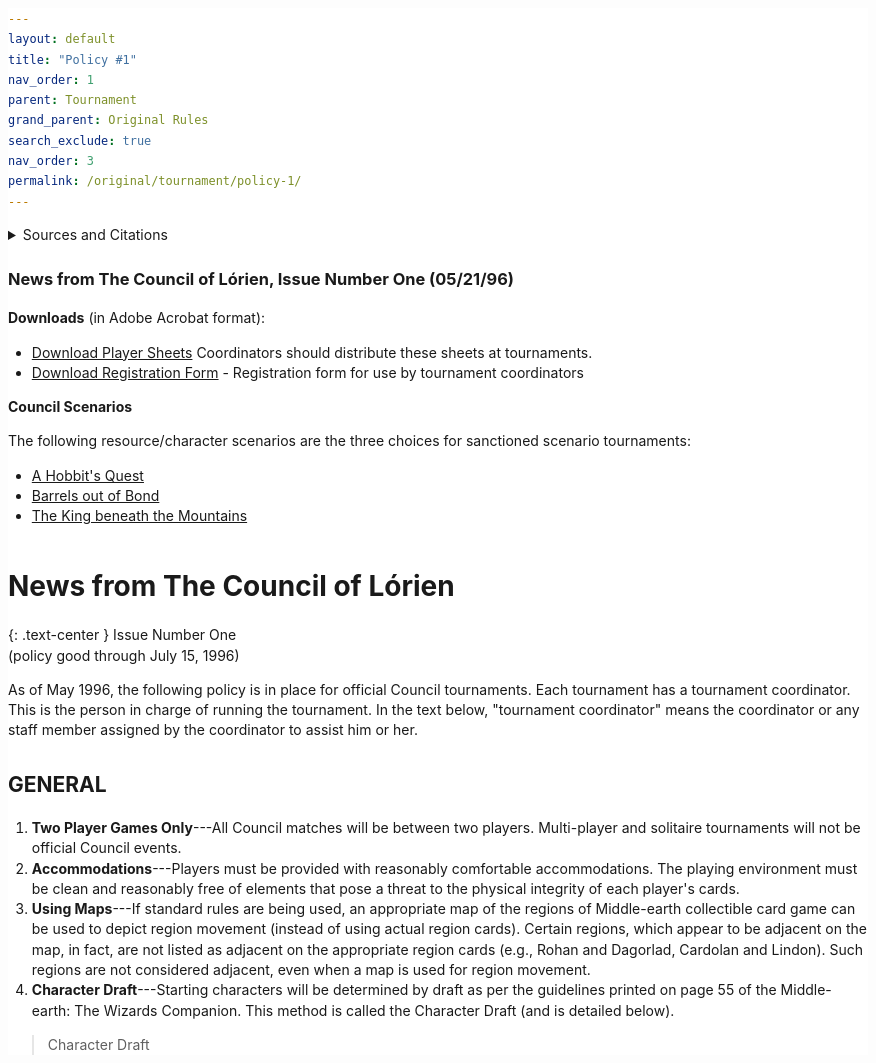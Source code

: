 ```yaml
---
layout: default
title: "Policy #1"
nav_order: 1
parent: Tournament
grand_parent: Original Rules
search_exclude: true
nav_order: 3
permalink: /original/tournament/policy-1/
---
```


<details><summary>Sources and Citations</summary></details>
  
### News from The Council of Lórien, Issue Number One (05/21/96)

**Downloads** (in Adobe Acrobat format):

- [Download Player Sheets](/assets/files/CoL-PlayerSheets.pdf) Coordinators should distribute these sheets at tournaments.
- [Download Registration Form](/assets/files/CoL-RegistrationForm.pdf) - Registration form for use by tournament coordinators

**Council Scenarios**

The following resource/character scenarios are the three choices for sanctioned scenario tournaments:

- [A Hobbit's Quest](/original/tournament/a-hobbits-quest/)
- [Barrels out of Bond](/original/tournament/barrels-out-of-bond/)
- [The King beneath the Mountains](/original/tournament/the-king-beneath-the-mountains/)

# News from The Council of Lórien

{: .text-center }
Issue Number One<br>(policy good through July 15, 1996)

As of May 1996, the following policy is in place for official Council tournaments. Each tournament has a tournament coordinator. This is the person in charge of running the tournament. In the text below, "tournament coordinator" means the coordinator or any staff member assigned by the coordinator to assist him or her.

## GENERAL
  
 1. **Two Player Games Only**---All Council matches will be between two players. Multi-player and solitaire tournaments will not be official Council events.
 2. **Accommodations**---Players must be provided with reasonably comfortable accommodations. The playing environment must be clean and reasonably free of elements that pose a threat to the physical integrity of each player's cards.
 3. **Using Maps**---If standard rules are being used, an appropriate map of the regions of Middle-earth collectible card game can be used to depict region movement (instead of using actual region cards). Certain regions, which appear to be adjacent on the map, in fact, are not listed as adjacent on the appropriate region cards (e.g., Rohan and Dagorlad, Cardolan and Lindon). Such regions are not considered adjacent, even when a map is used for region movement.
 4. **Character Draft**---Starting characters will be determined by draft as per the guidelines printed on page 55 of the Middle-earth: The Wizards Companion. This method is called the Character Draft (and is detailed below).
> Character Draft
> 